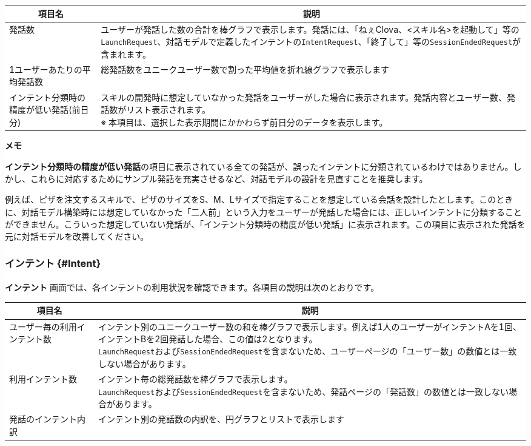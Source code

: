 | 項目名                                   | 説明                                                         |
| ---------------------------------------- | ------------------------------------------------------------ |
| 発話数                                   | ユーザーが発話した数の合計を棒グラフで表示します。発話には、「ねぇClova、<スキル名>を起動して」等の<code>LaunchRequest</code>、対話モデルで定義したインテントの<code>IntentRequest</code>、「終了して」等の<code>SessionEndedRequest</code>が含まれます。 |
| 1ユーザーあたりの平均発話数              | 総発話数をユニークユーザー数で割った平均値を折れ線グラフで表示します |
| インテント分類時の精度が低い発話(前日分) | スキルの開発時に想定していなかった発話をユーザーがした場合に表示されます。発話内容とユーザー数、発話数がリスト表示されます。<br />※ 本項目は、選択した表示期間にかかわらず前日分のデータを表示します。 |

<div class="note">
  <p><strong>メモ</strong></p>
  <p><strong>インテント分類時の精度が低い発話</strong>の項目に表示されている全ての発話が、誤ったインテントに分類されているわけではありません。しかし、これらに対応するためにサンプル発話を充実させるなど、対話モデルの設計を見直すことを推奨します。</p>
  <p>例えば、ピザを注文するスキルで、ピザのサイズをS、M、Lサイズで指定することを想定している会話を設計したとします。このときに、対話モデル構築時には想定していなかった「二人前」という入力をユーザーが発話した場合には、正しいインテントに分類することができません。こういった想定していない発話が、「インテント分類時の精度が低い発話」に表示されます。この項目に表示された発話を元に対話モデルを改善してください。</p>
</div>

### インテント {#Intent}

**インテント** 画面では、各インテントの利用状況を確認できます。各項目の説明は次のとおりです。

| 項目名                       | 説明                                                         |
| ---------------------------- | ------------------------------------------------------------ |
| ユーザー毎の利用インテント数 | インテント別のユニークユーザー数の和を棒グラフで表示します。例えば1人のユーザーがインテントAを1回、インテントBを2回発話した場合、この値は2となります。<br /><code>LaunchRequest</code>および<code>SessionEndedRequest</code>を含まないため、ユーザーページの「ユーザー数」の数値とは一致しない場合があります。 |
| 利用インテント数             | インテント毎の総発話数を棒グラフで表示します。<br /><code>LaunchRequest</code>および<code>SessionEndedRequest</code>を含まないため、発話ページの「発話数」の数値とは一致しない場合があります。 |
| 発話のインテント内訳         | インテント別の発話数の内訳を、円グラフとリストで表示します |
